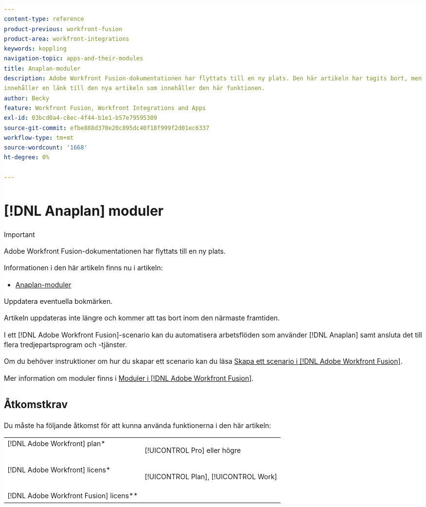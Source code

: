 ```yaml
---
content-type: reference
product-previous: workfront-fusion
product-area: workfront-integrations
keywords: koppling
navigation-topic: apps-and-their-modules
title: Anaplan-moduler
description: Adobe Workfront Fusion-dokumentationen har flyttats till en ny plats. Den här artikeln har tagits bort, men innehåller en länk till den nya artikeln som innehåller den här funktionen.
author: Becky
feature: Workfront Fusion, Workfront Integrations and Apps
exl-id: 03bcd0a4-c8ec-4f44-b1e1-b57e79595309
source-git-commit: efbe888d370e20c895dc40f18f999f2d01ec6337
workflow-type: tm+mt
source-wordcount: '1668'
ht-degree: 0%

---
```


# [!DNL Anaplan] moduler

>[!IMPORTANT]
>
>Adobe Workfront Fusion-dokumentationen har flyttats till en ny plats.
>
>Informationen i den här artikeln finns nu i artikeln:
>
>* [Anaplan-moduler](https://experienceleague.adobe.com/docs/workfront-fusion/using/references/apps-and-their-modules/third-party-app-connectors/anaplan-modules.html)
>
>Uppdatera eventuella bokmärken.
>
>Artikeln uppdateras inte längre och kommer att tas bort inom den närmaste framtiden.

I ett [!DNL Adobe Workfront Fusion]-scenario kan du automatisera arbetsflöden som använder [!DNL Anaplan] samt ansluta det till flera tredjepartsprogram och -tjänster.

Om du behöver instruktioner om hur du skapar ett scenario kan du läsa [Skapa ett scenario i [!DNL Adobe Workfront Fusion]](../../workfront-fusion/scenarios/create-a-scenario.md).

Mer information om moduler finns i [Moduler i [!DNL Adobe Workfront Fusion]](../../workfront-fusion/modules/modules.md).

## Åtkomstkrav

Du måste ha följande åtkomst för att kunna använda funktionerna i den här artikeln:

<table style="table-layout:auto">
 <col> 
 <col> 
 <tbody> 
  <tr> 
   <td role="rowheader">[!DNL Adobe Workfront] plan*</td>
  <td> <p>[!UICONTROL Pro] eller högre</p> </td>
  </tr> 
  <tr data-mc-conditions=""> 
   <td role="rowheader">[!DNL Adobe Workfront] licens*</td>
   <td> <p>[!UICONTROL Plan], [!UICONTROL Work]</p> </td> 
  </tr> 
  <tr> 
   <td role="rowheader">[!DNL Adobe Workfront Fusion] licens**</td> 
   <td>